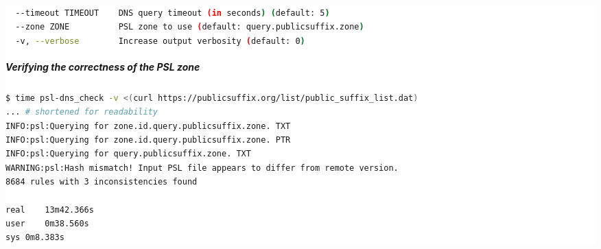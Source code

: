 ```sh
  --timeout TIMEOUT    DNS query timeout (in seconds) (default: 5)
  --zone ZONE          PSL zone to use (default: query.publicsuffix.zone)
  -v, --verbose        Increase output verbosity (default: 0)
```

##### Verifying the correctness of the PSL zone
```sh
$ time psl-dns_check -v <(curl https://publicsuffix.org/list/public_suffix_list.dat)
... # shortened for readability
INFO:psl:Querying for zone.id.query.publicsuffix.zone. TXT
INFO:psl:Querying for zone.id.query.publicsuffix.zone. PTR
INFO:psl:Querying for query.publicsuffix.zone. TXT
WARNING:psl:Hash mismatch! Input PSL file appears to differ from remote version.
8684 rules with 3 inconsistencies found

real	13m42.366s
user	0m38.560s
sys	0m8.383s
```
